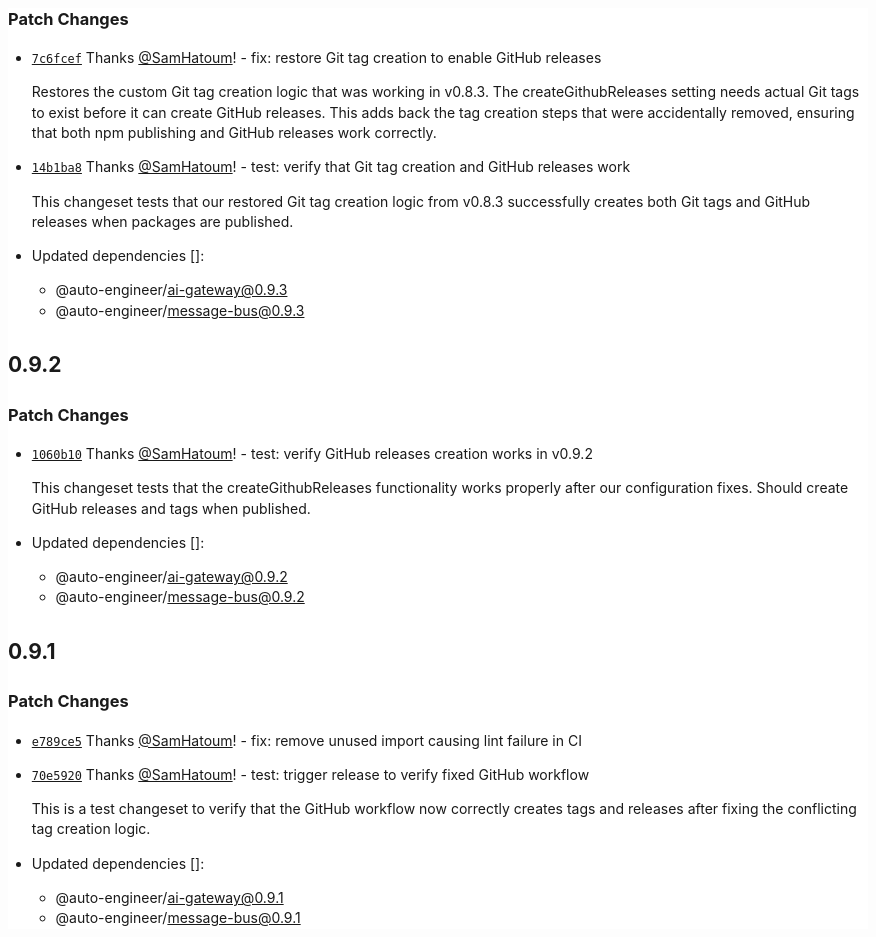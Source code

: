 ### Patch Changes

- [`7c6fcef`](https://github.com/SamHatoum/auto-engineer/commit/7c6fcef7dfdad827a1b4b74bc1a11a3c727dcead) Thanks [@SamHatoum](https://github.com/SamHatoum)! - fix: restore Git tag creation to enable GitHub releases

  Restores the custom Git tag creation logic that was working in v0.8.3. The createGithubReleases setting needs actual Git tags to exist before it can create GitHub releases. This adds back the tag creation steps that were accidentally removed, ensuring that both npm publishing and GitHub releases work correctly.

- [`14b1ba8`](https://github.com/SamHatoum/auto-engineer/commit/14b1ba8c689edaad586acce0d4defb9647f7cad1) Thanks [@SamHatoum](https://github.com/SamHatoum)! - test: verify that Git tag creation and GitHub releases work

  This changeset tests that our restored Git tag creation logic from v0.8.3 successfully creates both Git tags and GitHub releases when packages are published.

- Updated dependencies []:
  - @auto-engineer/ai-gateway@0.9.3
  - @auto-engineer/message-bus@0.9.3

## 0.9.2

### Patch Changes

- [`1060b10`](https://github.com/SamHatoum/auto-engineer/commit/1060b103eb8b99bc3b1f7ed29bdede9d3b0b445b) Thanks [@SamHatoum](https://github.com/SamHatoum)! - test: verify GitHub releases creation works in v0.9.2

  This changeset tests that the createGithubReleases functionality works properly after our configuration fixes. Should create GitHub releases and tags when published.

- Updated dependencies []:
  - @auto-engineer/ai-gateway@0.9.2
  - @auto-engineer/message-bus@0.9.2

## 0.9.1

### Patch Changes

- [`e789ce5`](https://github.com/SamHatoum/auto-engineer/commit/e789ce5edd6d94987cf431d674b9a85b942bc396) Thanks [@SamHatoum](https://github.com/SamHatoum)! - fix: remove unused import causing lint failure in CI

- [`70e5920`](https://github.com/SamHatoum/auto-engineer/commit/70e59201f8fbbc5c6f454bab7d2deb738f6e8ee6) Thanks [@SamHatoum](https://github.com/SamHatoum)! - test: trigger release to verify fixed GitHub workflow

  This is a test changeset to verify that the GitHub workflow now correctly creates tags and releases after fixing the conflicting tag creation logic.

- Updated dependencies []:
  - @auto-engineer/ai-gateway@0.9.1
  - @auto-engineer/message-bus@0.9.1
